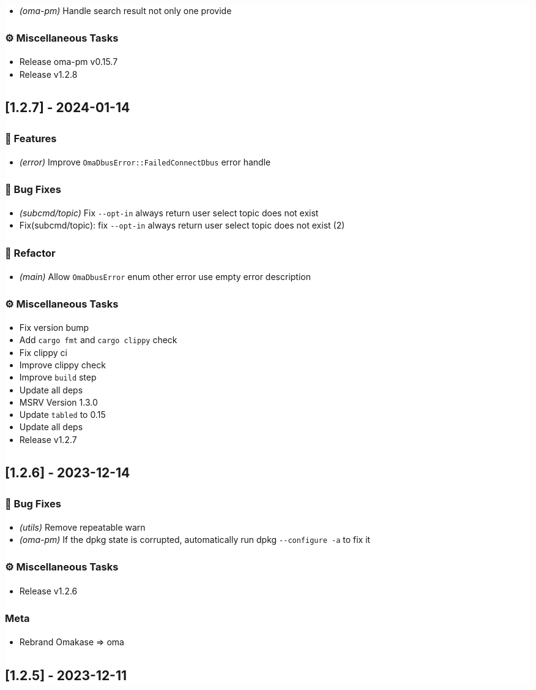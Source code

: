 - *(oma-pm)* Handle search result not only one provide

### ⚙️ Miscellaneous Tasks

- Release oma-pm v0.15.7
- Release v1.2.8

## [1.2.7] - 2024-01-14

### 🚀 Features

- *(error)* Improve `OmaDbusError::FailedConnectDbus` error handle

### 🐛 Bug Fixes

- *(subcmd/topic)* Fix `--opt-in` always return user select topic does not exist
- Fix(subcmd/topic): fix `--opt-in` always return user select topic does not exist (2)

### 🚜 Refactor

- *(main)* Allow `OmaDbusError` enum other error use empty error description

### ⚙️ Miscellaneous Tasks

- Fix version bump
- Add `cargo fmt` and `cargo clippy` check
- Fix clippy ci
- Improve clippy check
- Improve `build` step
- Update all deps
- MSRV Version 1.3.0
- Update `tabled` to 0.15
- Update all deps
- Release v1.2.7

## [1.2.6] - 2023-12-14

### 🐛 Bug Fixes

- *(utils)* Remove repeatable warn
- *(oma-pm)* If the dpkg state is corrupted, automatically run dpkg `--configure -a` to fix it

### ⚙️ Miscellaneous Tasks

- Release v1.2.6

### Meta

- Rebrand Omakase => oma

## [1.2.5] - 2023-12-11
